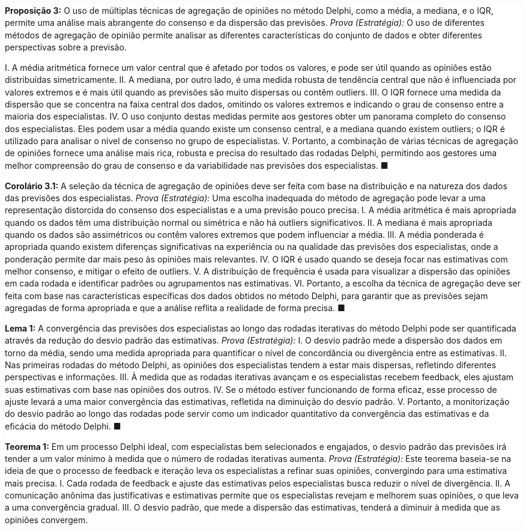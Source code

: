 **Proposição 3:** O uso de múltiplas técnicas de agregação de opiniões no método Delphi, como a média, a mediana, e o IQR, permite uma análise mais abrangente do consenso e da dispersão das previsões.
*Prova (Estratégia):* O uso de diferentes métodos de agregação de opinião permite analisar as diferentes características do conjunto de dados e obter diferentes perspectivas sobre a previsão.

  I.   A média aritmética fornece um valor central que é afetado por todos os valores, e pode ser útil quando as opiniões estão distribuídas simetricamente.
  II.   A mediana, por outro lado, é uma medida robusta de tendência central que não é influenciada por valores extremos e é mais útil quando as previsões são muito dispersas ou contêm outliers.
  III.  O IQR fornece uma medida da dispersão que se concentra na faixa central dos dados, omitindo os valores extremos e indicando o grau de consenso entre a maioria dos especialistas.
  IV.  O uso conjunto destas medidas permite aos gestores obter um panorama completo do consenso dos especialistas. Eles podem usar a média quando existe um consenso central, e a mediana quando existem outliers; o IQR é utilizado para analisar o nível de consenso no grupo de especialistas.
  V.  Portanto, a combinação de várias técnicas de agregação de opiniões fornece uma análise mais rica, robusta e precisa do resultado das rodadas Delphi, permitindo aos gestores uma melhor compreensão do grau de consenso e da variabilidade nas previsões dos especialistas. ■

**Corolário 3.1:** A seleção da técnica de agregação de opiniões deve ser feita com base na distribuição e na natureza dos dados das previsões dos especialistas.
*Prova (Estratégia):* Uma escolha inadequada do método de agregação pode levar a uma representação distorcida do consenso dos especialistas e a uma previsão pouco precisa.
   I. A média aritmética é mais apropriada quando os dados têm uma distribuição normal ou simétrica e não há outliers significativos.
   II.  A mediana é mais apropriada quando os dados são assimétricos ou contêm valores extremos que podem influenciar a média.
   III. A média ponderada é apropriada quando existem diferenças significativas na experiência ou na qualidade das previsões dos especialistas, onde a ponderação permite dar mais peso às opiniões mais relevantes.
   IV. O IQR é usado quando se deseja focar nas estimativas com melhor consenso, e mitigar o efeito de outliers.
   V.  A distribuição de frequência é usada para visualizar a dispersão das opiniões em cada rodada e identificar padrões ou agrupamentos nas estimativas.
  VI.  Portanto, a escolha da técnica de agregação deve ser feita com base nas características específicas dos dados obtidos no método Delphi, para garantir que as previsões sejam agregadas de forma apropriada e que a análise reflita a realidade de forma precisa. ■

**Lema 1:** A convergência das previsões dos especialistas ao longo das rodadas iterativas do método Delphi pode ser quantificada através da redução do desvio padrão das estimativas.
*Prova (Estratégia):*
I. O desvio padrão mede a dispersão dos dados em torno da média, sendo uma medida apropriada para quantificar o nível de concordância ou divergência entre as estimativas.
II. Nas primeiras rodadas do método Delphi, as opiniões dos especialistas tendem a estar mais dispersas, refletindo diferentes perspectivas e informações.
III. À medida que as rodadas iterativas avançam e os especialistas recebem feedback, eles ajustam suas estimativas com base nas opiniões dos outros.
IV. Se o método estiver funcionando de forma eficaz, esse processo de ajuste levará a uma maior convergência das estimativas, refletida na diminuição do desvio padrão.
V. Portanto, a monitorização do desvio padrão ao longo das rodadas pode servir como um indicador quantitativo da convergência das estimativas e da eficácia do método Delphi. ■

**Teorema 1:** Em um processo Delphi ideal, com especialistas bem selecionados e engajados, o desvio padrão das previsões irá tender a um valor mínimo à medida que o número de rodadas iterativas aumenta.
*Prova (Estratégia):* Este teorema baseia-se na ideia de que o processo de feedback e iteração leva os especialistas a refinar suas opiniões, convergindo para uma estimativa mais precisa.
    I. Cada rodada de feedback e ajuste das estimativas pelos especialistas busca reduzir o nível de divergência.
    II. A comunicação anônima das justificativas e estimativas permite que os especialistas revejam e melhorem suas opiniões, o que leva a uma convergência gradual.
    III. O desvio padrão, que mede a dispersão das estimativas, tenderá a diminuir à medida que as opiniões convergem.